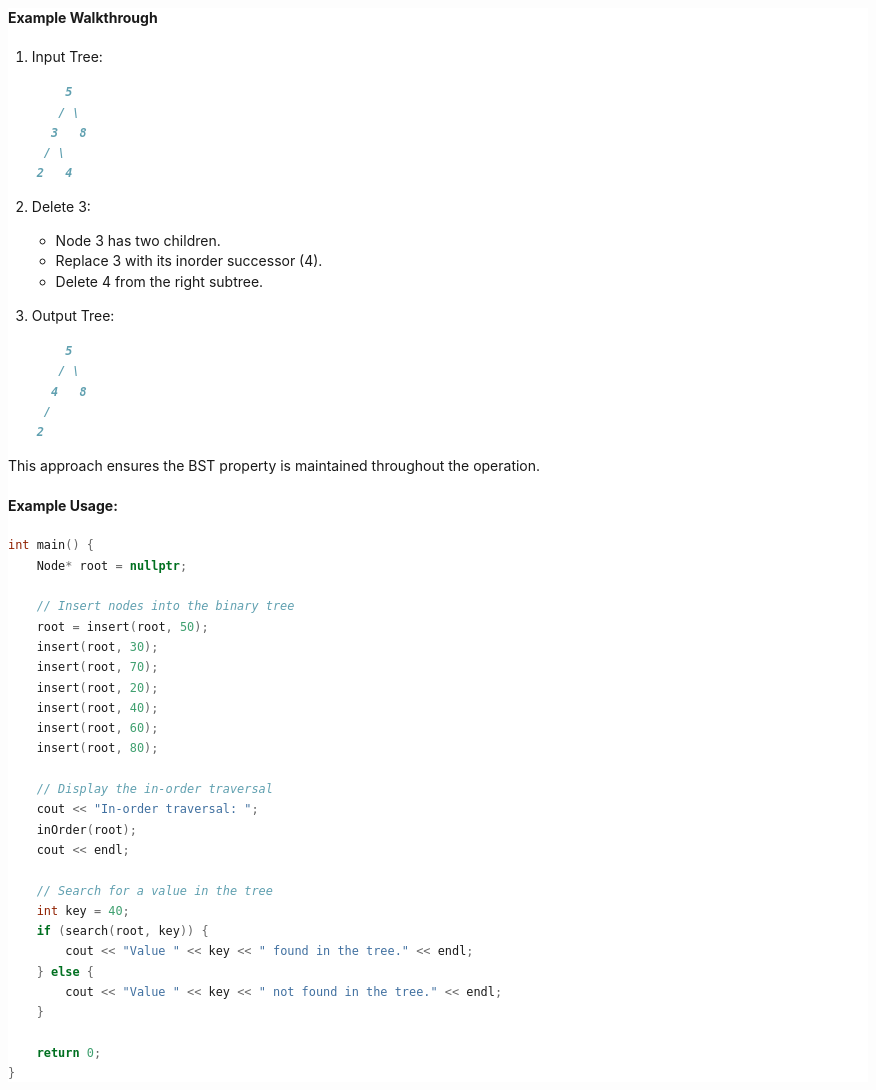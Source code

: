 #### Example Walkthrough
1. Input Tree:
```markdown
        5
       / \
      3   8
     / \
    2   4
```

2. Delete 3:
   * Node 3 has two children.
   * Replace 3 with its inorder successor (4).
   * Delete 4 from the right subtree.

3. Output Tree:
```markdown
        5
       / \
      4   8
     /
    2
```
This approach ensures the BST property is maintained throughout the operation.


#### Example Usage:
```cpp
int main() {
    Node* root = nullptr;

    // Insert nodes into the binary tree
    root = insert(root, 50);
    insert(root, 30);
    insert(root, 70);
    insert(root, 20);
    insert(root, 40);
    insert(root, 60);
    insert(root, 80);

    // Display the in-order traversal
    cout << "In-order traversal: ";
    inOrder(root);
    cout << endl;

    // Search for a value in the tree
    int key = 40;
    if (search(root, key)) {
        cout << "Value " << key << " found in the tree." << endl;
    } else {
        cout << "Value " << key << " not found in the tree." << endl;
    }

    return 0;
}
```
